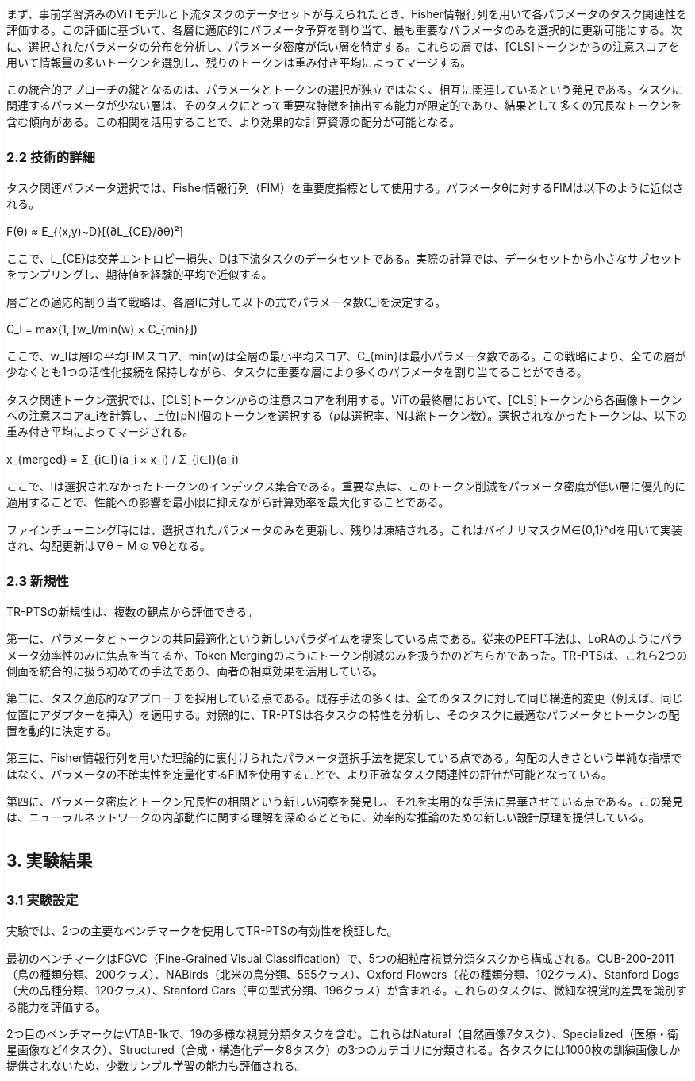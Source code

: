 まず、事前学習済みのViTモデルと下流タスクのデータセットが与えられたとき、Fisher情報行列を用いて各パラメータのタスク関連性を評価する。この評価に基づいて、各層に適応的にパラメータ予算を割り当て、最も重要なパラメータのみを選択的に更新可能にする。次に、選択されたパラメータの分布を分析し、パラメータ密度が低い層を特定する。これらの層では、[CLS]トークンからの注意スコアを用いて情報量の多いトークンを選別し、残りのトークンは重み付き平均によってマージする。

この統合的アプローチの鍵となるのは、パラメータとトークンの選択が独立ではなく、相互に関連しているという発見である。タスクに関連するパラメータが少ない層は、そのタスクにとって重要な特徴を抽出する能力が限定的であり、結果として多くの冗長なトークンを含む傾向がある。この相関を活用することで、より効果的な計算資源の配分が可能となる。

### 2.2 技術的詳細
タスク関連パラメータ選択では、Fisher情報行列（FIM）を重要度指標として使用する。パラメータθに対するFIMは以下のように近似される。

F(θ) ≈ E_{(x,y)~D}[(∂L_{CE}/∂θ)²]

ここで、L_{CE}は交差エントロピー損失、Dは下流タスクのデータセットである。実際の計算では、データセットから小さなサブセットをサンプリングし、期待値を経験的平均で近似する。

層ごとの適応的割り当て戦略は、各層lに対して以下の式でパラメータ数C_lを決定する。

C_l = max(1, ⌊w_l/min(w) × C_{min}⌋)

ここで、w_lは層lの平均FIMスコア、min(w)は全層の最小平均スコア、C_{min}は最小パラメータ数である。この戦略により、全ての層が少なくとも1つの活性化接続を保持しながら、タスクに重要な層により多くのパラメータを割り当てることができる。

タスク関連トークン選択では、[CLS]トークンからの注意スコアを利用する。ViTの最終層において、[CLS]トークンから各画像トークンへの注意スコアa_iを計算し、上位⌊ρN⌋個のトークンを選択する（ρは選択率、Nは総トークン数）。選択されなかったトークンは、以下の重み付き平均によってマージされる。

x_{merged} = Σ_{i∈I}(a_i × x_i) / Σ_{i∈I}(a_i)

ここで、Iは選択されなかったトークンのインデックス集合である。重要な点は、このトークン削減をパラメータ密度が低い層に優先的に適用することで、性能への影響を最小限に抑えながら計算効率を最大化することである。

ファインチューニング時には、選択されたパラメータのみを更新し、残りは凍結される。これはバイナリマスクM∈{0,1}^dを用いて実装され、勾配更新は∇θ = M ⊙ ∇θとなる。

### 2.3 新規性
TR-PTSの新規性は、複数の観点から評価できる。

第一に、パラメータとトークンの共同最適化という新しいパラダイムを提案している点である。従来のPEFT手法は、LoRAのようにパラメータ効率性のみに焦点を当てるか、Token Mergingのようにトークン削減のみを扱うかのどちらかであった。TR-PTSは、これら2つの側面を統合的に扱う初めての手法であり、両者の相乗効果を活用している。

第二に、タスク適応的なアプローチを採用している点である。既存手法の多くは、全てのタスクに対して同じ構造的変更（例えば、同じ位置にアダプターを挿入）を適用する。対照的に、TR-PTSは各タスクの特性を分析し、そのタスクに最適なパラメータとトークンの配置を動的に決定する。

第三に、Fisher情報行列を用いた理論的に裏付けられたパラメータ選択手法を提案している点である。勾配の大きさという単純な指標ではなく、パラメータの不確実性を定量化するFIMを使用することで、より正確なタスク関連性の評価が可能となっている。

第四に、パラメータ密度とトークン冗長性の相関という新しい洞察を発見し、それを実用的な手法に昇華させている点である。この発見は、ニューラルネットワークの内部動作に関する理解を深めるとともに、効率的な推論のための新しい設計原理を提供している。

## 3. 実験結果
### 3.1 実験設定
実験では、2つの主要なベンチマークを使用してTR-PTSの有効性を検証した。

最初のベンチマークはFGVC（Fine-Grained Visual Classification）で、5つの細粒度視覚分類タスクから構成される。CUB-200-2011（鳥の種類分類、200クラス）、NABirds（北米の鳥分類、555クラス）、Oxford Flowers（花の種類分類、102クラス）、Stanford Dogs（犬の品種分類、120クラス）、Stanford Cars（車の型式分類、196クラス）が含まれる。これらのタスクは、微細な視覚的差異を識別する能力を評価する。

2つ目のベンチマークはVTAB-1kで、19の多様な視覚分類タスクを含む。これらはNatural（自然画像7タスク）、Specialized（医療・衛星画像など4タスク）、Structured（合成・構造化データ8タスク）の3つのカテゴリに分類される。各タスクには1000枚の訓練画像しか提供されないため、少数サンプル学習の能力も評価される。
